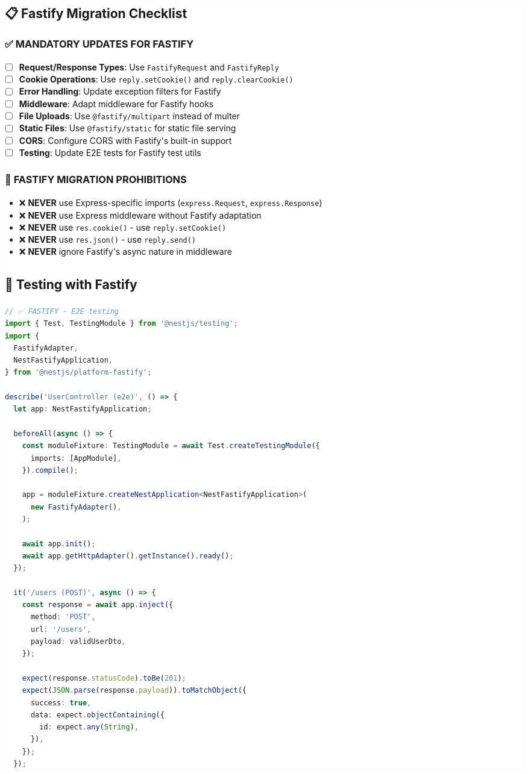 ## 📋 **Fastify Migration Checklist**

### ✅ **MANDATORY UPDATES FOR FASTIFY**

- [ ] **Request/Response Types**: Use `FastifyRequest` and `FastifyReply`
- [ ] **Cookie Operations**: Use `reply.setCookie()` and `reply.clearCookie()`
- [ ] **Error Handling**: Update exception filters for Fastify
- [ ] **Middleware**: Adapt middleware for Fastify hooks
- [ ] **File Uploads**: Use `@fastify/multipart` instead of multer
- [ ] **Static Files**: Use `@fastify/static` for static file serving
- [ ] **CORS**: Configure CORS with Fastify's built-in support
- [ ] **Testing**: Update E2E tests for Fastify test utils

### 🚫 **FASTIFY MIGRATION PROHIBITIONS**

- ❌ **NEVER** use Express-specific imports (`express.Request`, `express.Response`)
- ❌ **NEVER** use Express middleware without Fastify adaptation
- ❌ **NEVER** use `res.cookie()` - use `reply.setCookie()`
- ❌ **NEVER** use `res.json()` - use `reply.send()`
- ❌ **NEVER** ignore Fastify's async nature in middleware

## 🧪 **Testing with Fastify**

```typescript
// ✅ FASTIFY - E2E testing
import { Test, TestingModule } from '@nestjs/testing';
import {
  FastifyAdapter,
  NestFastifyApplication,
} from '@nestjs/platform-fastify';

describe('UserController (e2e)', () => {
  let app: NestFastifyApplication;

  beforeAll(async () => {
    const moduleFixture: TestingModule = await Test.createTestingModule({
      imports: [AppModule],
    }).compile();

    app = moduleFixture.createNestApplication<NestFastifyApplication>(
      new FastifyAdapter(),
    );

    await app.init();
    await app.getHttpAdapter().getInstance().ready();
  });

  it('/users (POST)', async () => {
    const response = await app.inject({
      method: 'POST',
      url: '/users',
      payload: validUserDto,
    });

    expect(response.statusCode).toBe(201);
    expect(JSON.parse(response.payload)).toMatchObject({
      success: true,
      data: expect.objectContaining({
        id: expect.any(String),
      }),
    });
  });

```